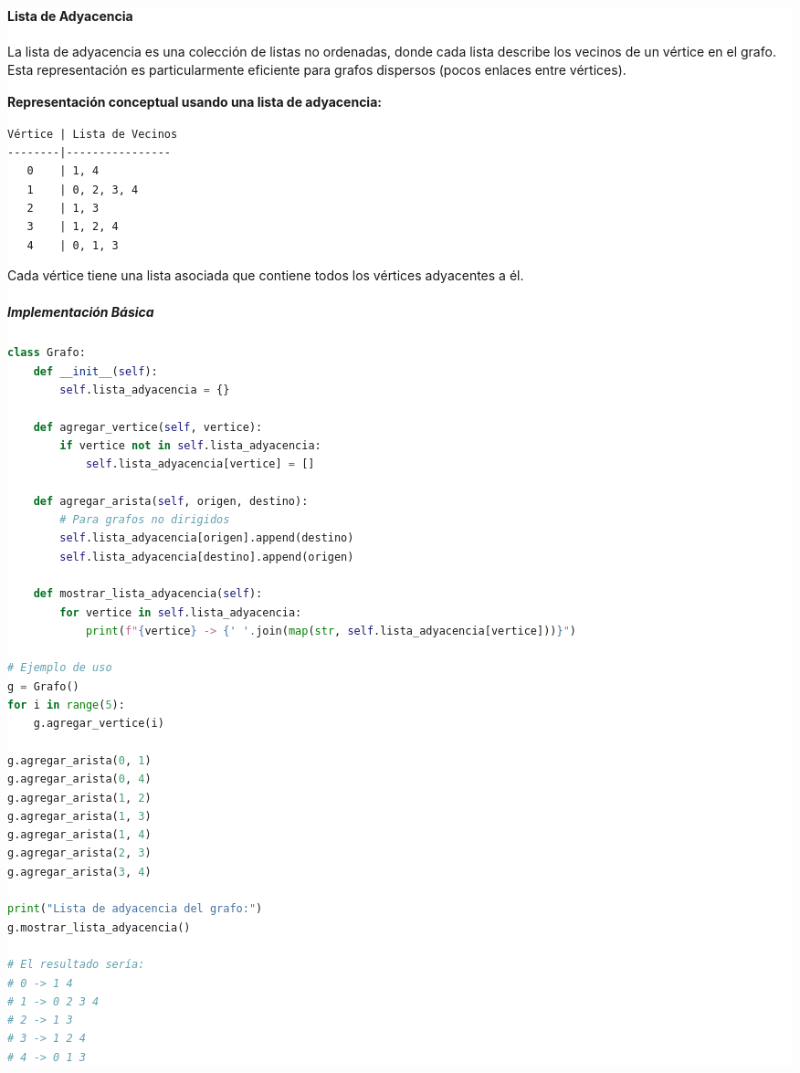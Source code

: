 #### Lista de Adyacencia

La lista de adyacencia es una colección de listas no ordenadas, donde cada lista describe los vecinos de un vértice en el grafo. Esta representación es particularmente eficiente para grafos dispersos (pocos enlaces entre vértices).

**Representación conceptual usando una lista de adyacencia:**

```
Vértice | Lista de Vecinos
--------|----------------
   0    | 1, 4
   1    | 0, 2, 3, 4
   2    | 1, 3
   3    | 1, 2, 4
   4    | 0, 1, 3
```

Cada vértice tiene una lista asociada que contiene todos los vértices adyacentes a él.

##### Implementación Básica

```python
class Grafo:
    def __init__(self):
        self.lista_adyacencia = {}
        
    def agregar_vertice(self, vertice):
        if vertice not in self.lista_adyacencia:
            self.lista_adyacencia[vertice] = []
            
    def agregar_arista(self, origen, destino):
        # Para grafos no dirigidos
        self.lista_adyacencia[origen].append(destino)
        self.lista_adyacencia[destino].append(origen)
        
    def mostrar_lista_adyacencia(self):
        for vertice in self.lista_adyacencia:
            print(f"{vertice} -> {' '.join(map(str, self.lista_adyacencia[vertice]))}")

# Ejemplo de uso
g = Grafo()
for i in range(5):
    g.agregar_vertice(i)
    
g.agregar_arista(0, 1)
g.agregar_arista(0, 4)
g.agregar_arista(1, 2)
g.agregar_arista(1, 3)
g.agregar_arista(1, 4)
g.agregar_arista(2, 3)
g.agregar_arista(3, 4)

print("Lista de adyacencia del grafo:")
g.mostrar_lista_adyacencia()

# El resultado sería:
# 0 -> 1 4
# 1 -> 0 2 3 4
# 2 -> 1 3
# 3 -> 1 2 4
# 4 -> 0 1 3
```
